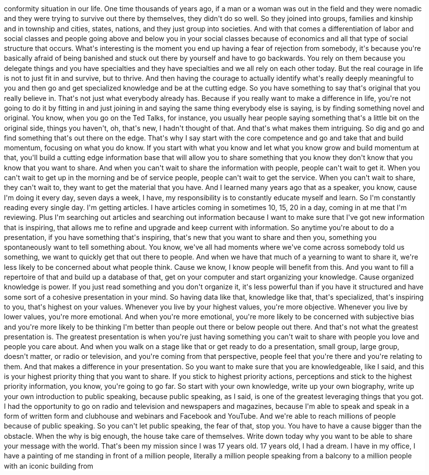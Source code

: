 conformity situation in our life. One time thousands of years ago, if a man or a woman was out in the field and they were nomadic and they were trying to survive out there by themselves, they didn't do so well. So they joined into groups, families and kinship and in township and cities, states, nations, and they just group into societies. And with that comes a differentiation of labor and social classes and people going above and below you in your social classes because of economics and all that type of social structure that occurs. What's interesting is the moment you end up having a fear of rejection from somebody, it's because you're basically afraid of being banished and stuck out there by yourself and have to go backwards. You rely on them because you delegate things and you have specialties and they have specialties and we all rely on each other today. But the real courage in life is not to just fit in and survive, but to thrive. And then having the courage to actually identify what's really deeply meaningful to you and then go and get specialized knowledge and be at the cutting edge. So you have something to say that's original that you really believe in. That's not just what everybody already has. Because if you really want to make a difference in life, you're not going to do it by fitting in and just joining in and saying the same thing everybody else is saying, is by finding something novel and original. You know, when you go on the Ted Talks, for instance, you usually hear people saying something that's a little bit on the original side, things you haven't, oh, that's new, I hadn't thought of that. And that's what makes them intriguing. So dig and go and find something that's out there on the edge. That's why I say start with the core competence and go and take that and build momentum, focusing on what you do know. If you start with what you know and let what you know grow and build momentum at that, you'll build a cutting edge information base that will allow you to share something that you know they don't know that you know that you want to share. And when you can't wait to share the information with people, people can't wait to get it. When you can't wait to get up in the morning and be of service people, people can't wait to get the service. When you can't wait to share, they can't wait to, they want to get the material that you have. And I learned many years ago that as a speaker, you know, cause I'm doing it every day, seven days a week, I have, my responsibility is to constantly educate myself and learn. So I'm constantly reading every single day. I'm getting articles. I have articles coming in sometimes 10, 15, 20 in a day, coming in at me that I'm reviewing. Plus I'm searching out articles and searching out information because I want to make sure that I've got new information that is inspiring, that allows me to refine and upgrade and keep current with information. So anytime you're about to do a presentation, if you have something that's inspiring, that's new that you want to share and then you, something you spontaneously want to tell something about. You know, we've all had moments where we've come across somebody told us something, we want to quickly get that out there to people. And when we have that much of a yearning to want to share it, we're less likely to be concerned about what people think. Cause we know, I know people will benefit from this. And you want to fill a repertoire of that and build up a database of that, get on your computer and start organizing your knowledge. Cause organized knowledge is power. If you just read something and you don't organize it, it's less powerful than if you have it structured and have some sort of a cohesive presentation in your mind. So having data like that, knowledge like that, that's specialized, that's inspiring to you, that's highest on your values. Whenever you live by your highest values, you're more objective. Whenever you live by lower values, you're more emotional. And when you're more emotional, you're more likely to be concerned with subjective bias and you're more likely to be thinking I'm better than people out there or below people out there. And that's not what the greatest presentation is. The greatest presentation is when you're just having something you can't wait to share with people you love and people you care about. And when you walk on a stage like that or get ready to do a presentation, small group, large group, doesn't matter, or radio or television, and you're coming from that perspective, people feel that you're there and you're relating to them. And that makes a difference in your presentation. So you want to make sure that you are knowledgeable, like I said, and this is your highest priority thing that you want to share. If you stick to highest priority actions, perceptions and stick to the highest priority information, you know, you're going to go far. So start with your own knowledge, write up your own biography, write up your own introduction to public speaking, because public speaking, as I said, is one of the greatest leveraging things that you got. I had the opportunity to go on radio and television and newspapers and magazines, because I'm able to speak and speak in a form of written form and clubhouse and webinars and Facebook and YouTube. And we're able to reach millions of people because of public speaking. So you can't let public speaking, the fear of that, stop you. You have to have a cause bigger than the obstacle. When the why is big enough, the house take care of themselves. Write down today why you want to be able to share your message with the world. That's been my mission since I was 17 years old. 17 years old, I had a dream. I have in my office, I have a painting of me standing in front of a million people, literally a million people speaking from a balcony to a million people with an iconic building from